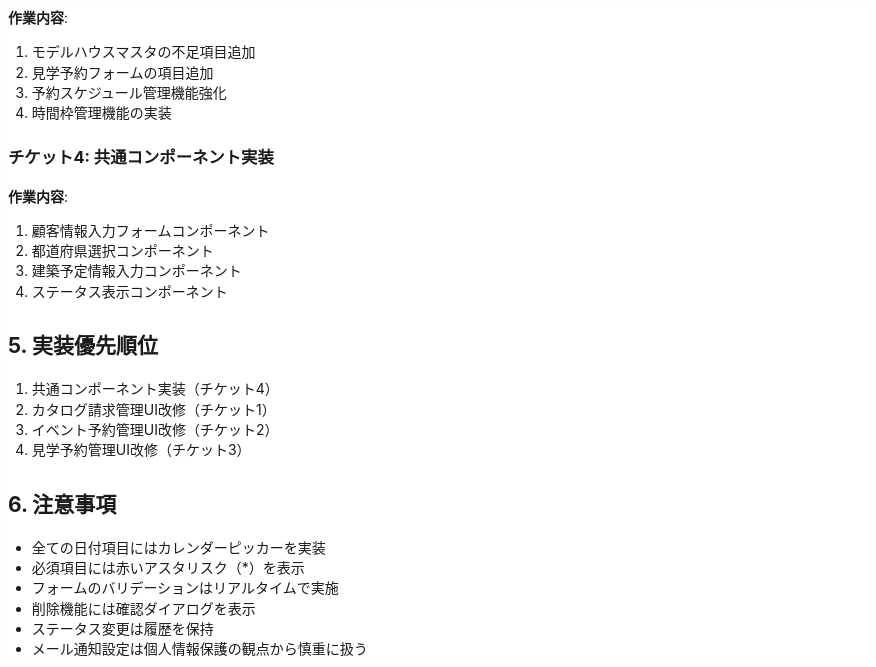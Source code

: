 **作業内容**:
1. モデルハウスマスタの不足項目追加
2. 見学予約フォームの項目追加
3. 予約スケジュール管理機能強化
4. 時間枠管理機能の実装

### チケット4: 共通コンポーネント実装
**作業内容**:
1. 顧客情報入力フォームコンポーネント
2. 都道府県選択コンポーネント
3. 建築予定情報入力コンポーネント
4. ステータス表示コンポーネント

## 5. 実装優先順位
1. 共通コンポーネント実装（チケット4）
2. カタログ請求管理UI改修（チケット1）
3. イベント予約管理UI改修（チケット2）
4. 見学予約管理UI改修（チケット3）

## 6. 注意事項
- 全ての日付項目にはカレンダーピッカーを実装
- 必須項目には赤いアスタリスク（*）を表示
- フォームのバリデーションはリアルタイムで実施
- 削除機能には確認ダイアログを表示
- ステータス変更は履歴を保持
- メール通知設定は個人情報保護の観点から慎重に扱う
